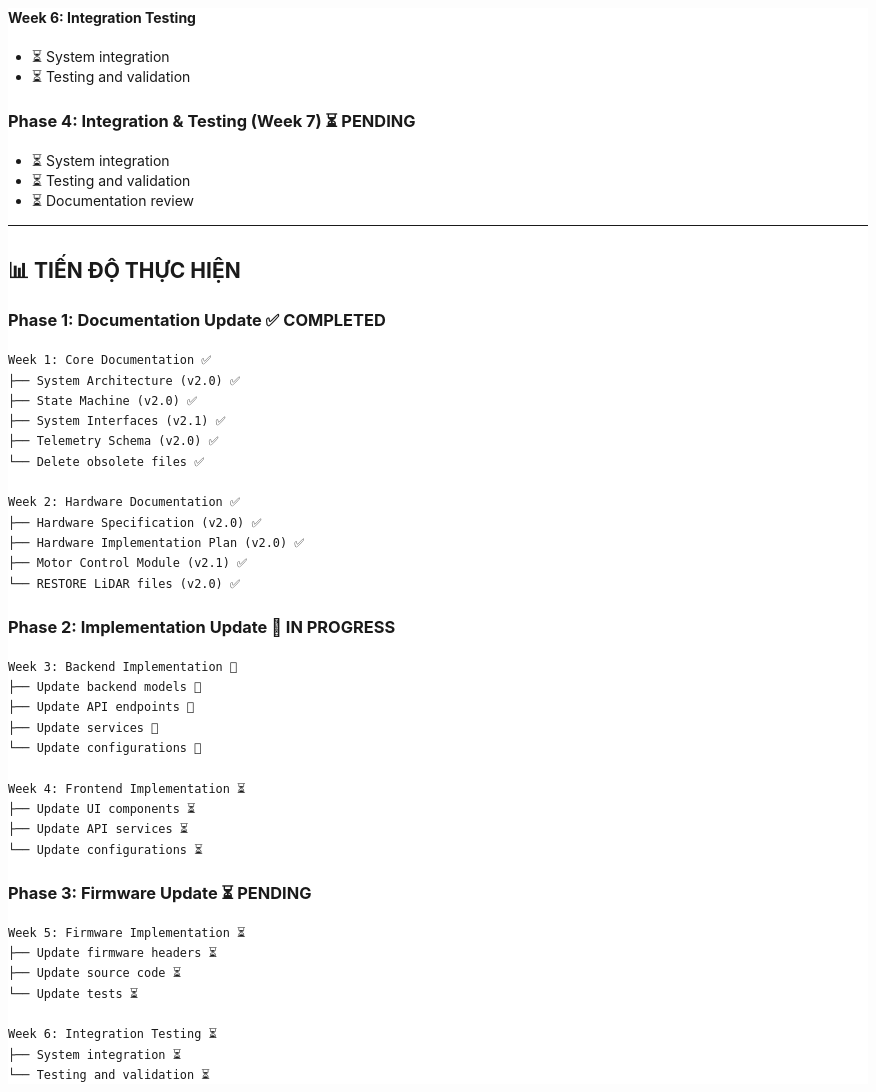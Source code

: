 #### **Week 6: Integration Testing**
- ⏳ System integration
- ⏳ Testing and validation

### **Phase 4: Integration & Testing (Week 7) ⏳ PENDING**
- ⏳ System integration
- ⏳ Testing and validation
- ⏳ Documentation review

---

## 📊 **TIẾN ĐỘ THỰC HIỆN**

### **Phase 1: Documentation Update ✅ COMPLETED**
```
Week 1: Core Documentation ✅
├── System Architecture (v2.0) ✅
├── State Machine (v2.0) ✅
├── System Interfaces (v2.1) ✅
├── Telemetry Schema (v2.0) ✅
└── Delete obsolete files ✅

Week 2: Hardware Documentation ✅
├── Hardware Specification (v2.0) ✅
├── Hardware Implementation Plan (v2.0) ✅
├── Motor Control Module (v2.1) ✅
└── RESTORE LiDAR files (v2.0) ✅
```

### **Phase 2: Implementation Update 🔄 IN PROGRESS**
```
Week 3: Backend Implementation 🔄
├── Update backend models 🔄
├── Update API endpoints 🔄
├── Update services 🔄
└── Update configurations 🔄

Week 4: Frontend Implementation ⏳
├── Update UI components ⏳
├── Update API services ⏳
└── Update configurations ⏳
```

### **Phase 3: Firmware Update ⏳ PENDING**
```
Week 5: Firmware Implementation ⏳
├── Update firmware headers ⏳
├── Update source code ⏳
└── Update tests ⏳

Week 6: Integration Testing ⏳
├── System integration ⏳
└── Testing and validation ⏳
```
